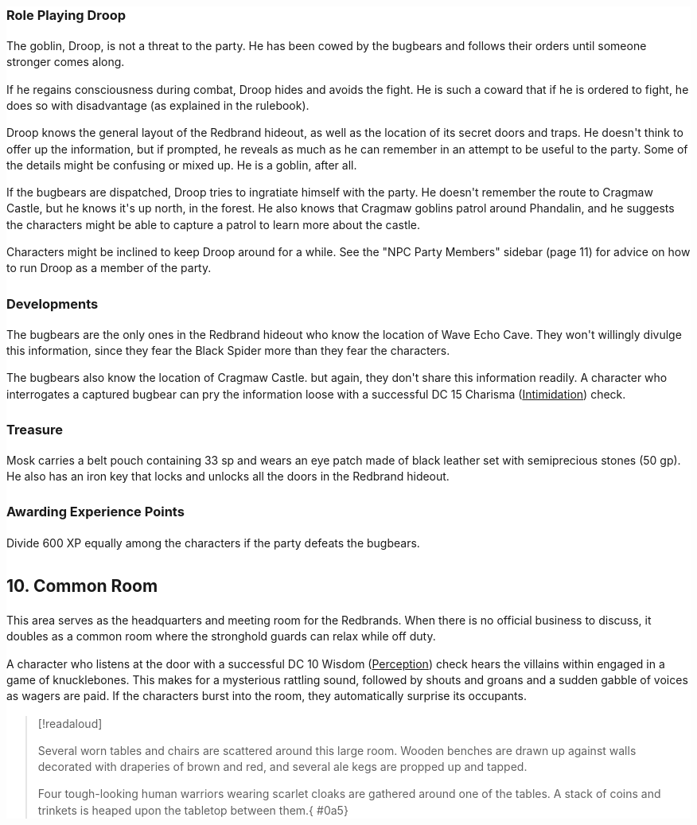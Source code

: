 ### Role Playing Droop

The goblin, Droop, is not a threat to the party. He has been cowed by the bugbears and follows their orders until someone stronger comes along.

If he regains consciousness during combat, Droop hides and avoids the fight. He is such a coward that if he is ordered to fight, he does so with disadvantage (as explained in the rulebook).

Droop knows the general layout of the Redbrand hideout, as well as the location of its secret doors and traps. He doesn't think to offer up the information, but if prompted, he reveals as much as he can remember in an attempt to be useful to the party. Some of the details might be confusing or mixed up. He is a goblin, after all.

If the bugbears are dispatched, Droop tries to ingratiate himself with the party. He doesn't remember the route to Cragmaw Castle, but he knows it's up north, in the forest. He also knows that Cragmaw goblins patrol around Phandalin, and he suggests the characters might be able to capture a patrol to learn more about the castle.

Characters might be inclined to keep Droop around for a while. See the "NPC Party Members" sidebar (page 11) for advice on how to run Droop as a member of the party.

### Developments

The bugbears are the only ones in the Redbrand hideout who know the location of Wave Echo Cave. They won't willingly divulge this information, since they fear the Black Spider more than they fear the characters.

The bugbears also know the location of Cragmaw Castle. but again, they don't share this information readily. A character who interrogates a captured bugbear can pry the information loose with a successful DC 15 Charisma ([Intimidation](3-Mechanics/CLI/rules/skills.md#Intimidation)) check.

### Treasure

Mosk carries a belt pouch containing 33 sp and wears an eye patch made of black leather set with semiprecious stones (50 gp). He also has an iron key that locks and unlocks all the doors in the Redbrand hideout.

### Awarding Experience Points

Divide 600 XP equally among the characters if the party defeats the bugbears.

## 10. Common Room

This area serves as the headquarters and meeting room for the Redbrands. When there is no official business to discuss, it doubles as a common room where the stronghold guards can relax while off duty.

A character who listens at the door with a successful DC 10 Wisdom ([Perception](3-Mechanics/CLI/rules/skills.md#Perception)) check hears the villains within engaged in a game of knucklebones. This makes for a mysterious rattling sound, followed by shouts and groans and a sudden gabble of voices as wagers are paid. If the characters burst into the room, they automatically surprise its occupants.

> [!readaloud] 
> 
> Several worn tables and chairs are scattered around this large room. Wooden benches are drawn up against walls decorated with draperies of brown and red, and several ale kegs are propped up and tapped.
> 
> Four tough-looking human warriors wearing scarlet cloaks are gathered around one of the tables. A stack of coins and trinkets is heaped upon the tabletop between them.{ #0a5}
